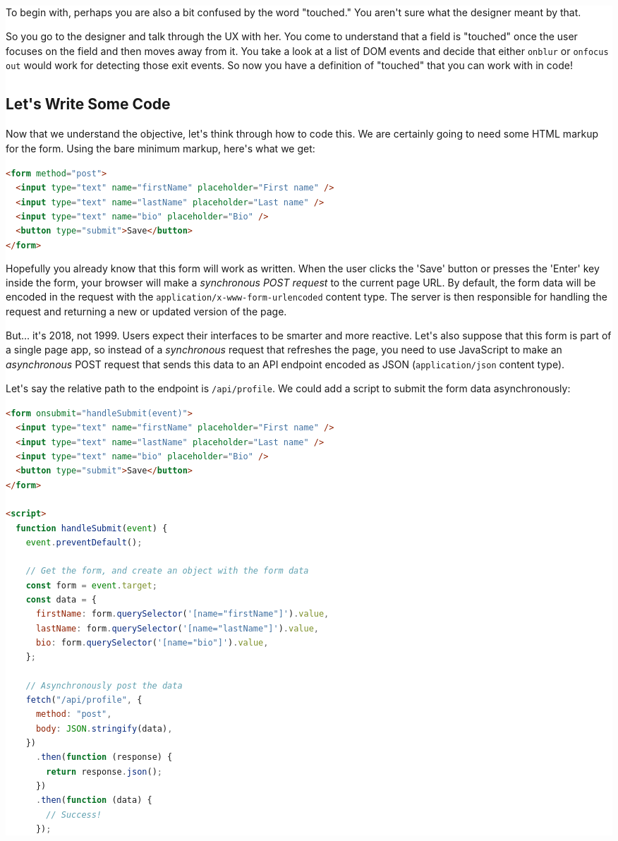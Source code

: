 To begin with, perhaps you are also a bit confused by the word "touched." You aren't sure what the designer meant by that.

So you go to the designer and talk through the UX with her. You come to understand that a field is "touched" once the user focuses on the field and then moves away from it. You take a look at a list of DOM events and decide that either `onblur` or `onfocusout` would work for detecting those exit events. So now you have a definition of "touched" that you can work with in code!

## Let's Write Some Code

Now that we understand the objective, let's think through how to code this. We are certainly going to need some HTML markup for the form. Using the bare minimum markup, here's what we get:

```html
<form method="post">
  <input type="text" name="firstName" placeholder="First name" />
  <input type="text" name="lastName" placeholder="Last name" />
  <input type="text" name="bio" placeholder="Bio" />
  <button type="submit">Save</button>
</form>
```

Hopefully you already know that this form will work as written. When the user clicks the 'Save' button or presses the 'Enter' key inside the form, your browser will make a _synchronous POST request_ to the current page URL. By default, the form data will be encoded in the request with the `application/x-www-form-urlencoded` content type. The server is then responsible for handling the request and returning a new or updated version of the page.

But... it's 2018, not 1999. Users expect their interfaces to be smarter and more reactive. Let's also suppose that this form is part of a single page app, so instead of a _synchronous_ request that refreshes the page, you need to use JavaScript to make an _asynchronous_ POST request that sends this data to an API endpoint encoded as JSON (`application/json` content type).

Let's say the relative path to the endpoint is `/api/profile`. We could add a script to submit the form data asynchronously:

```html
<form onsubmit="handleSubmit(event)">
  <input type="text" name="firstName" placeholder="First name" />
  <input type="text" name="lastName" placeholder="Last name" />
  <input type="text" name="bio" placeholder="Bio" />
  <button type="submit">Save</button>
</form>

<script>
  function handleSubmit(event) {
    event.preventDefault();

    // Get the form, and create an object with the form data
    const form = event.target;
    const data = {
      firstName: form.querySelector('[name="firstName"]').value,
      lastName: form.querySelector('[name="lastName"]').value,
      bio: form.querySelector('[name="bio"]').value,
    };

    // Asynchronously post the data
    fetch("/api/profile", {
      method: "post",
      body: JSON.stringify(data),
    })
      .then(function (response) {
        return response.json();
      })
      .then(function (data) {
        // Success!
      });
```